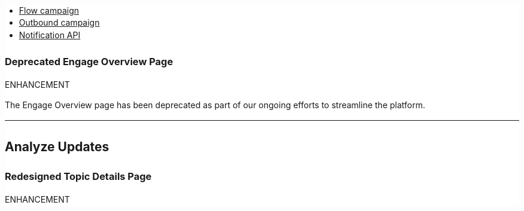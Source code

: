 * [Flow campaign](http://localhost:3001/docs/platform_concepts/engagement/flows_campaign#1-whatsapp-channel-configuration)
* [Outbound campaign](https://docs.yellow.ai/docs/platform_concepts/engagement/outbound/outbound-campaigns/run-campaign#33-whatsapp-campaign)
* [Notification API](https://docs.yellow.ai/docs/platform_concepts/engagement/outbound/notification-engine#mmlite-preference-support-in-notifications-api-for-whatsapp)



### Deprecated Engage Overview Page

<div style={{
  display: 'flex',
  gap: '0.5rem',
  marginBottom: '1rem',
  flexWrap: 'wrap'
}}>
  <span style={{
    background: 'linear-gradient(90deg, #ff9800, #f57c00)',
    color: 'white',
    padding: '0.25rem 0.75rem',
    borderRadius: '12px',
    fontSize: '0.75rem',
    fontWeight: 'bold',
    textTransform: 'uppercase',
    letterSpacing: '0.5px'
  }}>ENHANCEMENT</span>
</div>

The Engage Overview page has been deprecated as part of our ongoing efforts to streamline the platform. 

------

## **Analyze Updates**

### Redesigned Topic Details Page 
<div style={{
  display: 'flex',
  gap: '0.5rem',
  marginBottom: '1rem',
  flexWrap: 'wrap'
}}>
  <span style={{
    background: 'linear-gradient(90deg, #ff9800, #f57c00)',
    color: 'white',
    padding: '0.25rem 0.75rem',
    borderRadius: '12px',
    fontSize: '0.75rem',
    fontWeight: 'bold',
    textTransform: 'uppercase',
    letterSpacing: '0.5px'
  }}>ENHANCEMENT</span>
</div>
